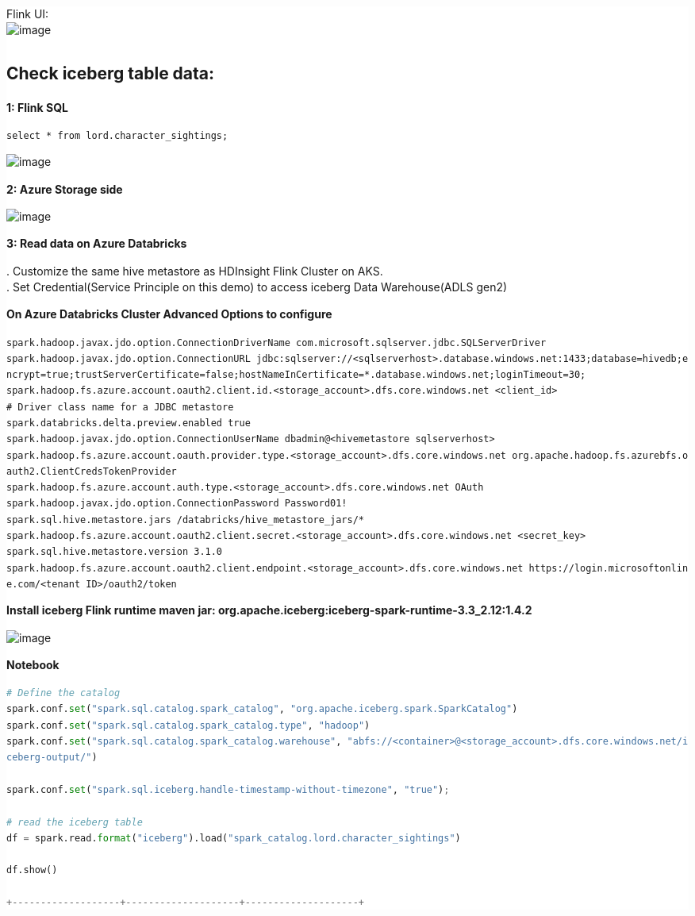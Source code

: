 Flink UI: <br>
![image](https://github.com/Baiys1234/hdinsight-aks/assets/35547706/b3e3568f-1e0e-4b25-bce9-3524690a0db7)

## Check iceberg table data:

**1: Flink SQL**

```
select * from lord.character_sightings;
```

![image](https://github.com/Baiys1234/hdinsight-aks/assets/35547706/3d6252b6-c93b-450b-8d34-5f6fb160facc)

**2: Azure Storage side**

![image](https://github.com/Baiys1234/hdinsight-aks/assets/35547706/f671201c-f543-4f9e-a93d-64e522261f5a)

**3: Read data on Azure Databricks**

. Customize the same hive metastore as HDInsight Flink Cluster on AKS. <br>
. Set Credential(Service Principle on this demo) to access iceberg Data Warehouse(ADLS gen2)  <br>

**On Azure Databricks Cluster Advanced Options to configure**

```
spark.hadoop.javax.jdo.option.ConnectionDriverName com.microsoft.sqlserver.jdbc.SQLServerDriver
spark.hadoop.javax.jdo.option.ConnectionURL jdbc:sqlserver://<sqlserverhost>.database.windows.net:1433;database=hivedb;encrypt=true;trustServerCertificate=false;hostNameInCertificate=*.database.windows.net;loginTimeout=30;
spark.hadoop.fs.azure.account.oauth2.client.id.<storage_account>.dfs.core.windows.net <client_id>
# Driver class name for a JDBC metastore
spark.databricks.delta.preview.enabled true
spark.hadoop.javax.jdo.option.ConnectionUserName dbadmin@<hivemetastore sqlserverhost>
spark.hadoop.fs.azure.account.oauth.provider.type.<storage_account>.dfs.core.windows.net org.apache.hadoop.fs.azurebfs.oauth2.ClientCredsTokenProvider
spark.hadoop.fs.azure.account.auth.type.<storage_account>.dfs.core.windows.net OAuth
spark.hadoop.javax.jdo.option.ConnectionPassword Password01!
spark.sql.hive.metastore.jars /databricks/hive_metastore_jars/*
spark.hadoop.fs.azure.account.oauth2.client.secret.<storage_account>.dfs.core.windows.net <secret_key>
spark.sql.hive.metastore.version 3.1.0
spark.hadoop.fs.azure.account.oauth2.client.endpoint.<storage_account>.dfs.core.windows.net https://login.microsoftonline.com/<tenant ID>/oauth2/token
```

**Install iceberg Flink runtime maven jar: org.apache.iceberg:iceberg-spark-runtime-3.3_2.12:1.4.2**

![image](https://github.com/Baiys1234/hdinsight-aks/assets/35547706/328f0f47-7d0e-499d-af7c-feae6dd6b2a3)


**Notebook**

``` python
# Define the catalog
spark.conf.set("spark.sql.catalog.spark_catalog", "org.apache.iceberg.spark.SparkCatalog")
spark.conf.set("spark.sql.catalog.spark_catalog.type", "hadoop")
spark.conf.set("spark.sql.catalog.spark_catalog.warehouse", "abfs://<container>@<storage_account>.dfs.core.windows.net/iceberg-output/")

spark.conf.set("spark.sql.iceberg.handle-timestamp-without-timezone", "true");

# read the iceberg table
df = spark.read.format("iceberg").load("spark_catalog.lord.character_sightings")

df.show()

+-------------------+--------------------+--------------------+
```